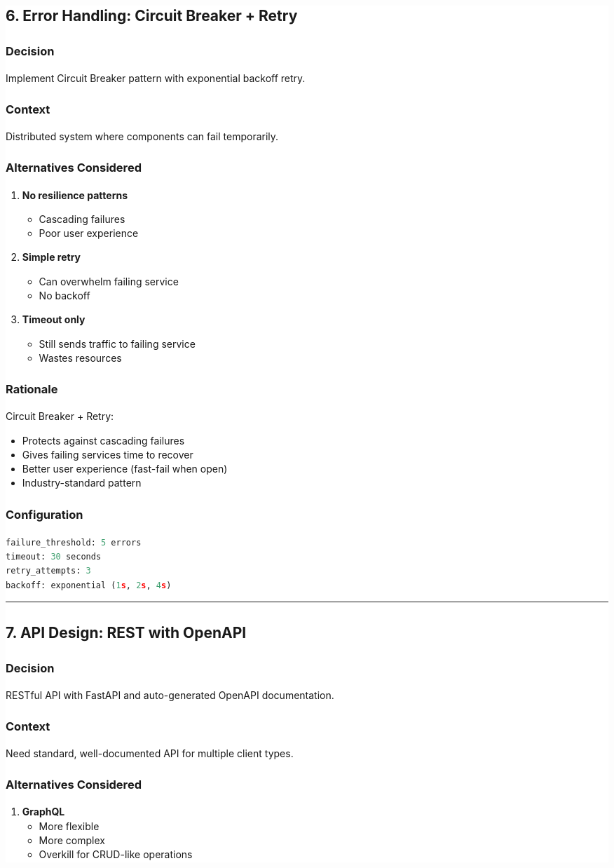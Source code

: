 ## 6. Error Handling: Circuit Breaker + Retry

### Decision
Implement Circuit Breaker pattern with exponential backoff retry.

### Context
Distributed system where components can fail temporarily.

### Alternatives Considered
1. **No resilience patterns**
   - Cascading failures
   - Poor user experience

2. **Simple retry**
   - Can overwhelm failing service
   - No backoff

3. **Timeout only**
   - Still sends traffic to failing service
   - Wastes resources

### Rationale
Circuit Breaker + Retry:
- Protects against cascading failures
- Gives failing services time to recover
- Better user experience (fast-fail when open)
- Industry-standard pattern

### Configuration
```python
failure_threshold: 5 errors
timeout: 30 seconds
retry_attempts: 3
backoff: exponential (1s, 2s, 4s)
```

---

## 7. API Design: REST with OpenAPI

### Decision
RESTful API with FastAPI and auto-generated OpenAPI documentation.

### Context
Need standard, well-documented API for multiple client types.

### Alternatives Considered
1. **GraphQL**
   - More flexible
   - More complex
   - Overkill for CRUD-like operations
